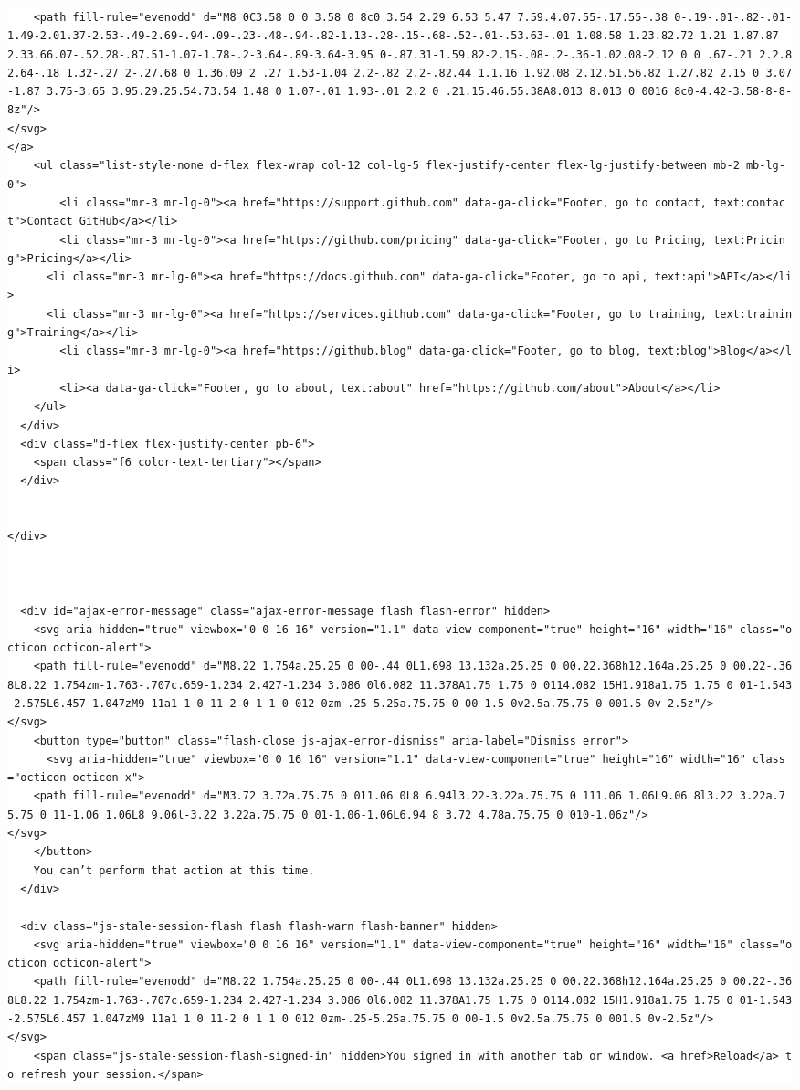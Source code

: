 ```text
    <path fill-rule="evenodd" d="M8 0C3.58 0 0 3.58 0 8c0 3.54 2.29 6.53 5.47 7.59.4.07.55-.17.55-.38 0-.19-.01-.82-.01-1.49-2.01.37-2.53-.49-2.69-.94-.09-.23-.48-.94-.82-1.13-.28-.15-.68-.52-.01-.53.63-.01 1.08.58 1.23.82.72 1.21 1.87.87 2.33.66.07-.52.28-.87.51-1.07-1.78-.2-3.64-.89-3.64-3.95 0-.87.31-1.59.82-2.15-.08-.2-.36-1.02.08-2.12 0 0 .67-.21 2.2.82.64-.18 1.32-.27 2-.27.68 0 1.36.09 2 .27 1.53-1.04 2.2-.82 2.2-.82.44 1.1.16 1.92.08 2.12.51.56.82 1.27.82 2.15 0 3.07-1.87 3.75-3.65 3.95.29.25.54.73.54 1.48 0 1.07-.01 1.93-.01 2.2 0 .21.15.46.55.38A8.013 8.013 0 0016 8c0-4.42-3.58-8-8-8z"/>
</svg>
</a>
    <ul class="list-style-none d-flex flex-wrap col-12 col-lg-5 flex-justify-center flex-lg-justify-between mb-2 mb-lg-0">
        <li class="mr-3 mr-lg-0"><a href="https://support.github.com" data-ga-click="Footer, go to contact, text:contact">Contact GitHub</a></li>
        <li class="mr-3 mr-lg-0"><a href="https://github.com/pricing" data-ga-click="Footer, go to Pricing, text:Pricing">Pricing</a></li>
      <li class="mr-3 mr-lg-0"><a href="https://docs.github.com" data-ga-click="Footer, go to api, text:api">API</a></li>
      <li class="mr-3 mr-lg-0"><a href="https://services.github.com" data-ga-click="Footer, go to training, text:training">Training</a></li>
        <li class="mr-3 mr-lg-0"><a href="https://github.blog" data-ga-click="Footer, go to blog, text:blog">Blog</a></li>
        <li><a data-ga-click="Footer, go to about, text:about" href="https://github.com/about">About</a></li>
    </ul>
  </div>
  <div class="d-flex flex-justify-center pb-6">
    <span class="f6 color-text-tertiary"></span>
  </div>

  
</div>



  <div id="ajax-error-message" class="ajax-error-message flash flash-error" hidden>
    <svg aria-hidden="true" viewbox="0 0 16 16" version="1.1" data-view-component="true" height="16" width="16" class="octicon octicon-alert">
    <path fill-rule="evenodd" d="M8.22 1.754a.25.25 0 00-.44 0L1.698 13.132a.25.25 0 00.22.368h12.164a.25.25 0 00.22-.368L8.22 1.754zm-1.763-.707c.659-1.234 2.427-1.234 3.086 0l6.082 11.378A1.75 1.75 0 0114.082 15H1.918a1.75 1.75 0 01-1.543-2.575L6.457 1.047zM9 11a1 1 0 11-2 0 1 1 0 012 0zm-.25-5.25a.75.75 0 00-1.5 0v2.5a.75.75 0 001.5 0v-2.5z"/>
</svg>
    <button type="button" class="flash-close js-ajax-error-dismiss" aria-label="Dismiss error">
      <svg aria-hidden="true" viewbox="0 0 16 16" version="1.1" data-view-component="true" height="16" width="16" class="octicon octicon-x">
    <path fill-rule="evenodd" d="M3.72 3.72a.75.75 0 011.06 0L8 6.94l3.22-3.22a.75.75 0 111.06 1.06L9.06 8l3.22 3.22a.75.75 0 11-1.06 1.06L8 9.06l-3.22 3.22a.75.75 0 01-1.06-1.06L6.94 8 3.72 4.78a.75.75 0 010-1.06z"/>
</svg>
    </button>
    You can’t perform that action at this time.
  </div>

  <div class="js-stale-session-flash flash flash-warn flash-banner" hidden>
    <svg aria-hidden="true" viewbox="0 0 16 16" version="1.1" data-view-component="true" height="16" width="16" class="octicon octicon-alert">
    <path fill-rule="evenodd" d="M8.22 1.754a.25.25 0 00-.44 0L1.698 13.132a.25.25 0 00.22.368h12.164a.25.25 0 00.22-.368L8.22 1.754zm-1.763-.707c.659-1.234 2.427-1.234 3.086 0l6.082 11.378A1.75 1.75 0 0114.082 15H1.918a1.75 1.75 0 01-1.543-2.575L6.457 1.047zM9 11a1 1 0 11-2 0 1 1 0 012 0zm-.25-5.25a.75.75 0 00-1.5 0v2.5a.75.75 0 001.5 0v-2.5z"/>
</svg>
    <span class="js-stale-session-flash-signed-in" hidden>You signed in with another tab or window. <a href>Reload</a> to refresh your session.</span>
```